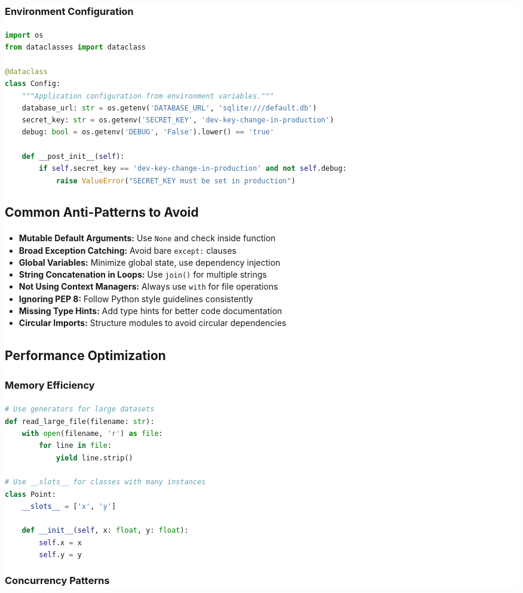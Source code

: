 ### Environment Configuration

```python
import os
from dataclasses import dataclass

@dataclass
class Config:
    """Application configuration from environment variables."""
    database_url: str = os.getenv('DATABASE_URL', 'sqlite:///default.db')
    secret_key: str = os.getenv('SECRET_KEY', 'dev-key-change-in-production')
    debug: bool = os.getenv('DEBUG', 'False').lower() == 'true'

    def __post_init__(self):
        if self.secret_key == 'dev-key-change-in-production' and not self.debug:
            raise ValueError("SECRET_KEY must be set in production")
```

## Common Anti-Patterns to Avoid

- **Mutable Default Arguments:** Use `None` and check inside function
- **Broad Exception Catching:** Avoid bare `except:` clauses
- **Global Variables:** Minimize global state, use dependency injection
- **String Concatenation in Loops:** Use `join()` for multiple strings
- **Not Using Context Managers:** Always use `with` for file operations
- **Ignoring PEP 8:** Follow Python style guidelines consistently
- **Missing Type Hints:** Add type hints for better code documentation
- **Circular Imports:** Structure modules to avoid circular dependencies

## Performance Optimization

### Memory Efficiency

```python
# Use generators for large datasets
def read_large_file(filename: str):
    with open(filename, 'r') as file:
        for line in file:
            yield line.strip()

# Use __slots__ for classes with many instances
class Point:
    __slots__ = ['x', 'y']

    def __init__(self, x: float, y: float):
        self.x = x
        self.y = y
```

### Concurrency Patterns
